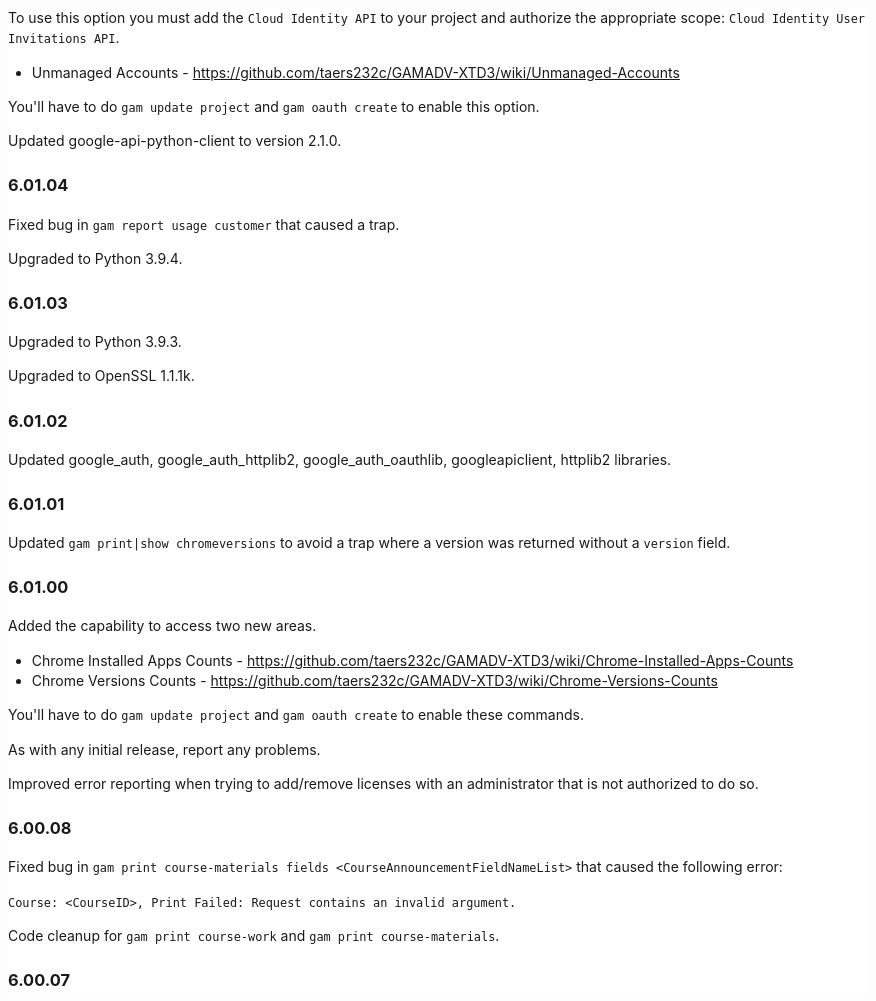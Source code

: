 To use this option you must add the `Cloud Identity API` to your project and authorize
the appropriate scope: `Cloud Identity User Invitations API`.

* Unmanaged Accounts - https://github.com/taers232c/GAMADV-XTD3/wiki/Unmanaged-Accounts

You'll have to do `gam update project` and `gam oauth create` to enable this option.

Updated google-api-python-client to version 2.1.0.

### 6.01.04

Fixed bug in `gam report usage customer` that caused a trap.

Upgraded to Python 3.9.4.

### 6.01.03

Upgraded to Python 3.9.3.

Upgraded to OpenSSL 1.1.1k.

### 6.01.02

Updated google_auth, google_auth_httplib2, google_auth_oauthlib, googleapiclient, httplib2 libraries.

### 6.01.01

Updated `gam print|show chromeversions` to avoid a trap where a version was returned without a `version` field.

### 6.01.00

Added the capability to access two new areas.

* Chrome Installed Apps Counts - https://github.com/taers232c/GAMADV-XTD3/wiki/Chrome-Installed-Apps-Counts
* Chrome Versions Counts - https://github.com/taers232c/GAMADV-XTD3/wiki/Chrome-Versions-Counts

You'll have to do `gam update project` and `gam oauth create` to enable these commands.

As with any initial release, report any problems.

Improved error reporting when trying to add/remove licenses with an administrator that is not authorized to do so.

### 6.00.08

Fixed bug in `gam print course-materials fields <CourseAnnouncementFieldNameList>` that caused the following error:
```
Course: <CourseID>, Print Failed: Request contains an invalid argument.
```

Code cleanup for `gam print course-work` and `gam print course-materials`.

### 6.00.07
